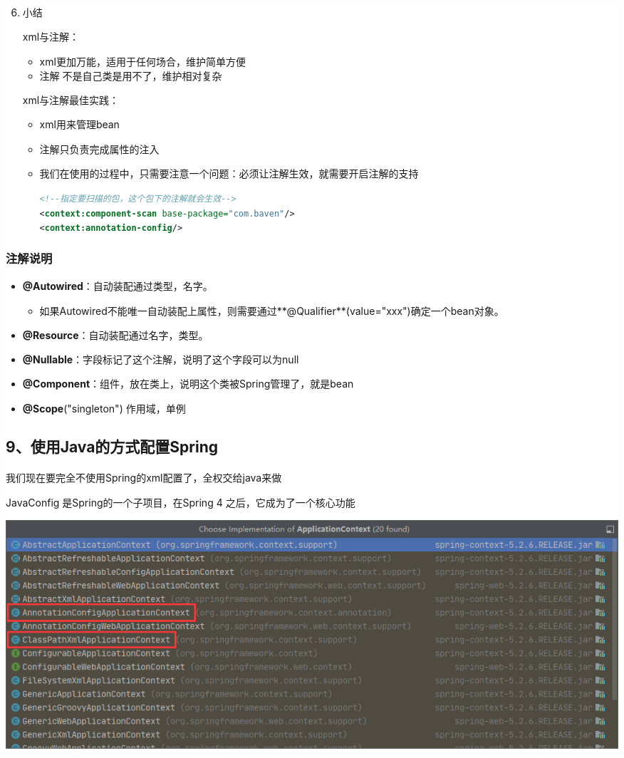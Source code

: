 6. 小结

   xml与注解：

   - xml更加万能，适用于任何场合，维护简单方便
   - 注解 不是自己类是用不了，维护相对复杂

   xml与注解最佳实践：

   - xml用来管理bean

   - 注解只负责完成属性的注入

   - 我们在使用的过程中，只需要注意一个问题：必须让注解生效，就需要开启注解的支持

     ```xml
     <!--指定要扫描的包，这个包下的注解就会生效-->
     <context:component-scan base-package="com.baven"/>
     <context:annotation-config/>
     ```

     

### 注解说明

- **@Autowired**：自动装配通过类型，名字。
  - 如果Autowired不能唯一自动装配上属性，则需要通过**@Qualifier**(value="xxx")确定一个bean对象。
- **@Resource**：自动装配通过名字，类型。
- **@Nullable**：字段标记了这个注解，说明了这个字段可以为null
- **@Component**：组件，放在类上，说明这个类被Spring管理了，就是bean

- **@Scope**("singleton") 作用域，单例





## 9、使用Java的方式配置Spring 

我们现在要完全不使用Spring的xml配置了，全权交给java来做

JavaConfig 是Spring的一个子项目，在Spring 4 之后，它成为了一个核心功能

![image-20200529231805158](Spring.assets/image-20200529231805158.png)
